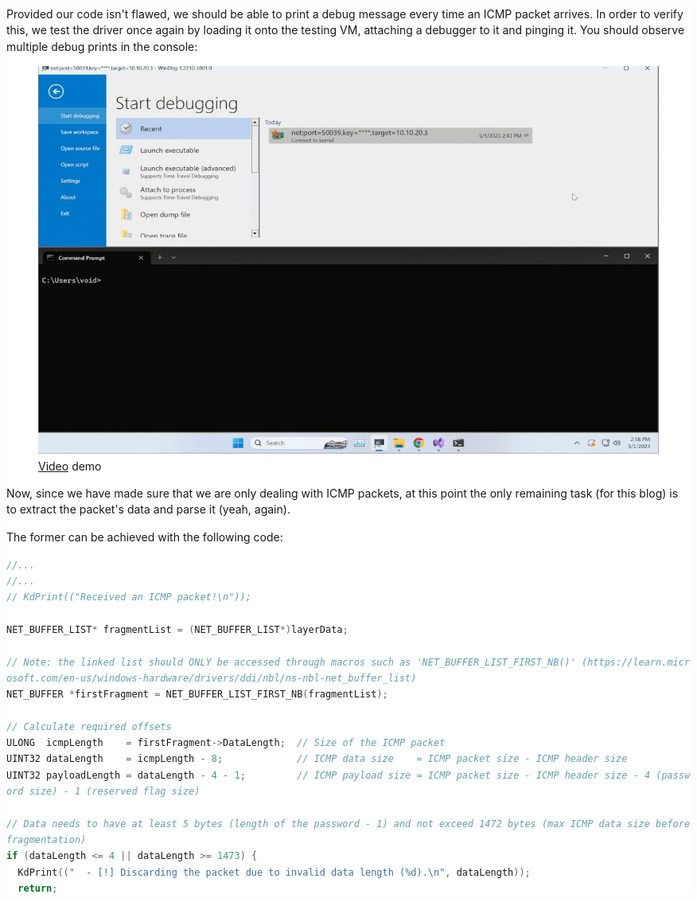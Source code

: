 Provided our code isn't flawed, we should be able to print a debug message every time an ICMP packet arrives. In order to verify this, we test the driver once again by loading it onto the testing VM, attaching a debugger to it and pinging it. You should observe multiple debug prints in the console:
<figure>
<a href="/img/blog/red-team-tactics-writing-windows-kernel-drivers-for-advanced-persistence-part-2/10-wfp-poc-all-icmp-packets.gif" target="_blank"> <img class="centerImgLarge" src="/img/blog/red-team-tactics-writing-windows-kernel-drivers-for-advanced-persistence-part-2/10-wfp-poc-all-icmp-packets.gif"> </a>
<figcaption><a href="/img/blog/red-team-tactics-writing-windows-kernel-drivers-for-advanced-persistence-part-2/10-wfp-poc-all-icmp-packets.mp4" target="_blank">Video</a> demo</figcaption>
</figure>


Now, since we have made sure that we are only dealing with ICMP packets, at this point the only remaining task (for this blog) is to extract the packet's data and parse it (yeah, again). 


The former can be achieved with the following code:
```c
//...
//...
// KdPrint(("Received an ICMP packet!\n"));

NET_BUFFER_LIST* fragmentList = (NET_BUFFER_LIST*)layerData;

// Note: the linked list should ONLY be accessed through macros such as 'NET_BUFFER_LIST_FIRST_NB()' (https://learn.microsoft.com/en-us/windows-hardware/drivers/ddi/nbl/ns-nbl-net_buffer_list)
NET_BUFFER *firstFragment = NET_BUFFER_LIST_FIRST_NB(fragmentList);

// Calculate required offsets
ULONG  icmpLength    = firstFragment->DataLength;  // Size of the ICMP packet
UINT32 dataLength    = icmpLength - 8;             // ICMP data size    = ICMP packet size - ICMP header size    
UINT32 payloadLength = dataLength - 4 - 1;         // ICMP payload size = ICMP packet size - ICMP header size - 4 (password size) - 1 (reserved flag size) 

// Data needs to have at least 5 bytes (length of the password - 1) and not exceed 1472 bytes (max ICMP data size before fragmentation)
if (dataLength <= 4 || dataLength >= 1473) {
  KdPrint(("  - [!] Discarding the packet due to invalid data length (%d).\n", dataLength));
  return;
```